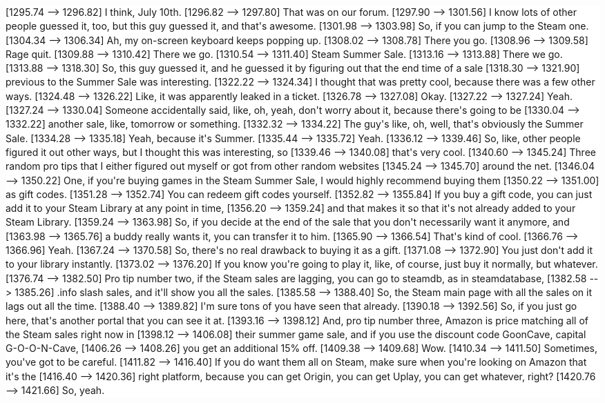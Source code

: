 [1295.74 --> 1296.82]  I think, July 10th.
[1296.82 --> 1297.80]  That was on our forum.
[1297.90 --> 1301.56]  I know lots of other people guessed it, too, but this guy guessed it, and that's awesome.
[1301.98 --> 1303.98]  So, if you can jump to the Steam one.
[1304.34 --> 1306.34]  Ah, my on-screen keyboard keeps popping up.
[1308.02 --> 1308.78]  There you go.
[1308.96 --> 1309.58]  Rage quit.
[1309.88 --> 1310.42]  There we go.
[1310.54 --> 1311.40]  Steam Summer Sale.
[1313.16 --> 1313.88]  There we go.
[1313.88 --> 1318.30]  So, this guy guessed it, and he guessed it by figuring out that the end time of a sale
[1318.30 --> 1321.90]  previous to the Summer Sale was interesting.
[1322.22 --> 1324.34]  I thought that was pretty cool, because there was a few other ways.
[1324.48 --> 1326.22]  Like, it was apparently leaked in a ticket.
[1326.78 --> 1327.08]  Okay.
[1327.22 --> 1327.24]  Yeah.
[1327.24 --> 1330.04]  Someone accidentally said, like, oh, yeah, don't worry about it, because there's going to be
[1330.04 --> 1332.22]  another sale, like, tomorrow or something.
[1332.32 --> 1334.22]  The guy's like, oh, well, that's obviously the Summer Sale.
[1334.28 --> 1335.18]  Yeah, because it's Summer.
[1335.44 --> 1335.72]  Yeah.
[1336.12 --> 1339.46]  So, like, other people figured it out other ways, but I thought this was interesting, so
[1339.46 --> 1340.08]  that's very cool.
[1340.60 --> 1345.24]  Three random pro tips that I either figured out myself or got from other random websites
[1345.24 --> 1345.70]  around the net.
[1346.04 --> 1350.22]  One, if you're buying games in the Steam Summer Sale, I would highly recommend buying them
[1350.22 --> 1351.00]  as gift codes.
[1351.28 --> 1352.74]  You can redeem gift codes yourself.
[1352.82 --> 1355.84]  If you buy a gift code, you can just add it to your Steam Library at any point in time,
[1356.20 --> 1359.24]  and that makes it so that it's not already added to your Steam Library.
[1359.24 --> 1363.98]  So, if you decide at the end of the sale that you don't necessarily want it anymore, and
[1363.98 --> 1365.76]  a buddy really wants it, you can transfer it to him.
[1365.90 --> 1366.54]  That's kind of cool.
[1366.76 --> 1366.96]  Yeah.
[1367.24 --> 1370.58]  So, there's no real drawback to buying it as a gift.
[1371.08 --> 1372.90]  You just don't add it to your library instantly.
[1373.02 --> 1376.20]  If you know you're going to play it, like, of course, just buy it normally, but whatever.
[1376.74 --> 1382.50]  Pro tip number two, if the Steam sales are lagging, you can go to steamdb, as in steamdatabase,
[1382.58 --> 1385.26]  .info slash sales, and it'll show you all the sales.
[1385.58 --> 1388.40]  So, the Steam main page with all the sales on it lags out all the time.
[1388.40 --> 1389.82]  I'm sure tons of you have seen that already.
[1390.18 --> 1392.56]  So, if you just go here, that's another portal that you can see it at.
[1393.16 --> 1398.12]  And, pro tip number three, Amazon is price matching all of the Steam sales right now in
[1398.12 --> 1406.08]  their summer game sale, and if you use the discount code GoonCave, capital G-O-O-N-Cave,
[1406.26 --> 1408.26]  you get an additional 15% off.
[1409.38 --> 1409.68]  Wow.
[1410.34 --> 1411.50]  Sometimes, you've got to be careful.
[1411.82 --> 1416.40]  If you do want them all on Steam, make sure when you're looking on Amazon that it's the
[1416.40 --> 1420.36]  right platform, because you can get Origin, you can get Uplay, you can get whatever, right?
[1420.76 --> 1421.66]  So, yeah.